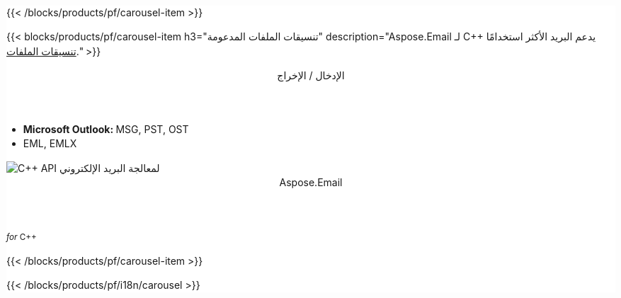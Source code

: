 </div>

{{< /blocks/products/pf/carousel-item >}}

{{< blocks/products/pf/carousel-item h3="تنسيقات الملفات المدعومة" description="Aspose.Email لـ C++ يدعم البريد الأكثر استخدامًا [تنسيقات الملفات](https://docs.aspose.com/email/cpp/supported-file-formats/)." >}}
<div class="diagram1 d2 d1-cplus">
 <div class="d1-row">
  <div class="d1-col d1-left">
   <header>
    <i class="fa fa-arrows-v">
    </i>
    الإدخال / الإخراج
   </header>
   <ul>
    <li>
     <b>
      Microsoft Outlook:
     </b>
     MSG, PST, OST
     <!--, OFT-->
    </li>
    <li>
     EML, EMLX
    </li>
   </ul>
  </div>
  
  <div class="d1-col d1-right">
  </div>
  
 </div>
 
 <div class="d1-logo">
  <img width="70" height="75" alt="C++ API لمعالجة البريد الإلكتروني" src="https://www.aspose.cloud/templates/aspose/img/products/email/aspose_email-for-cpp.svg"/>
  <header>
   Aspose.Email
  </header>
  <footer>
   <small>
    <em>
     for
    </em>
    C++
   </small>
  </footer>
 </div>
 
</div>

{{< /blocks/products/pf/carousel-item >}}

{{< /blocks/products/pf/i18n/carousel >}}
